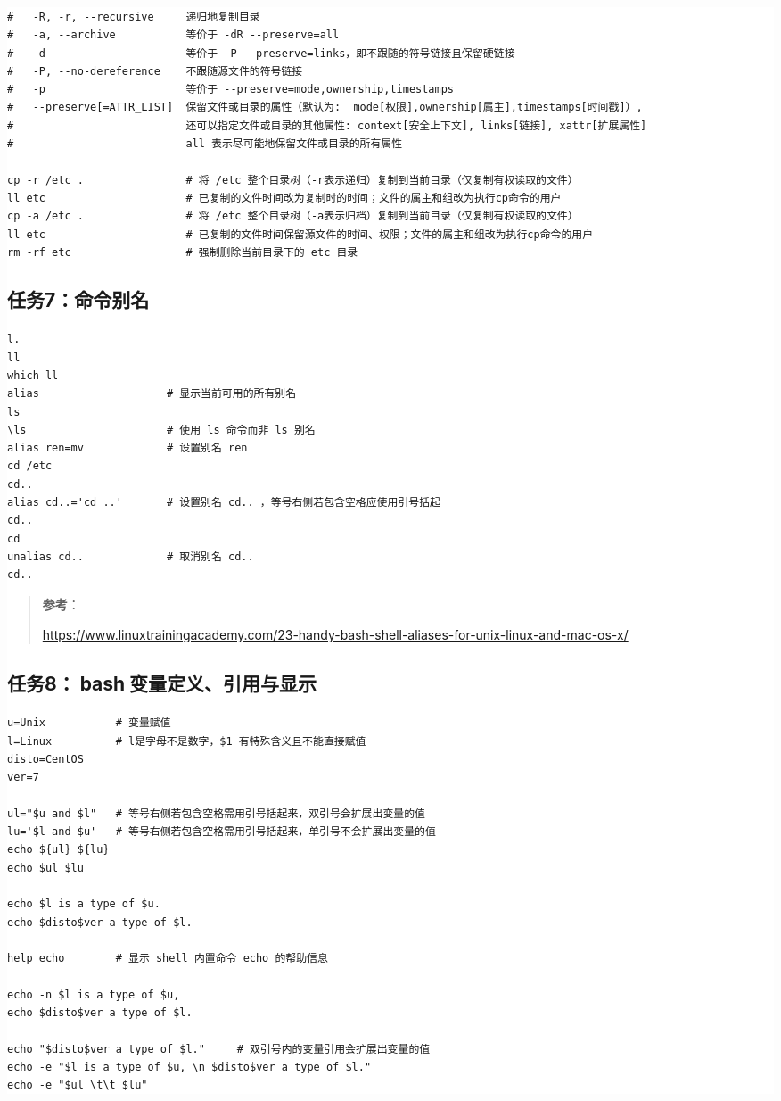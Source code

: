 ```
#   -R, -r, --recursive     递归地复制目录
#   -a, --archive           等价于 -dR --preserve=all
#   -d                      等价于 -P --preserve=links，即不跟随的符号链接且保留硬链接
#   -P, --no-dereference    不跟随源文件的符号链接
#   -p                      等价于 --preserve=mode,ownership,timestamps
#   --preserve[=ATTR_LIST]  保留文件或目录的属性（默认为:  mode[权限],ownership[属主],timestamps[时间戳]）, 
#                           还可以指定文件或目录的其他属性: context[安全上下文], links[链接], xattr[扩展属性]
#                           all 表示尽可能地保留文件或目录的所有属性

cp -r /etc .                # 将 /etc 整个目录树（-r表示递归）复制到当前目录（仅复制有权读取的文件）
ll etc                      # 已复制的文件时间改为复制时的时间；文件的属主和组改为执行cp命令的用户
cp -a /etc .                # 将 /etc 整个目录树（-a表示归档）复制到当前目录（仅复制有权读取的文件）
ll etc                      # 已复制的文件时间保留源文件的时间、权限；文件的属主和组改为执行cp命令的用户
rm -rf etc                  # 强制删除当前目录下的 etc 目录
```

## 任务7：命令别名

```
l.
ll
which ll
alias                    # 显示当前可用的所有别名
ls
\ls                      # 使用 ls 命令而非 ls 别名
alias ren=mv             # 设置别名 ren
cd /etc
cd..
alias cd..='cd ..'       # 设置别名 cd.. ，等号右侧若包含空格应使用引号括起
cd..
cd
unalias cd..             # 取消别名 cd..
cd..
```

>**参考**：
>
> https://www.linuxtrainingacademy.com/23-handy-bash-shell-aliases-for-unix-linux-and-mac-os-x/

## 任务8： bash 变量定义、引用与显示

```
u=Unix           # 变量赋值
l=Linux          # l是字母不是数字，$1 有特殊含义且不能直接赋值
disto=CentOS
ver=7

ul="$u and $l"   # 等号右侧若包含空格需用引号括起来，双引号会扩展出变量的值
lu='$l and $u'   # 等号右侧若包含空格需用引号括起来，单引号不会扩展出变量的值
echo ${ul} ${lu}
echo $ul $lu

echo $l is a type of $u.
echo $disto$ver a type of $l.

help echo        # 显示 shell 内置命令 echo 的帮助信息

echo -n $l is a type of $u,
echo $disto$ver a type of $l.

echo "$disto$ver a type of $l."     # 双引号内的变量引用会扩展出变量的值
echo -e "$l is a type of $u, \n $disto$ver a type of $l."
echo -e "$ul \t\t $lu"

```